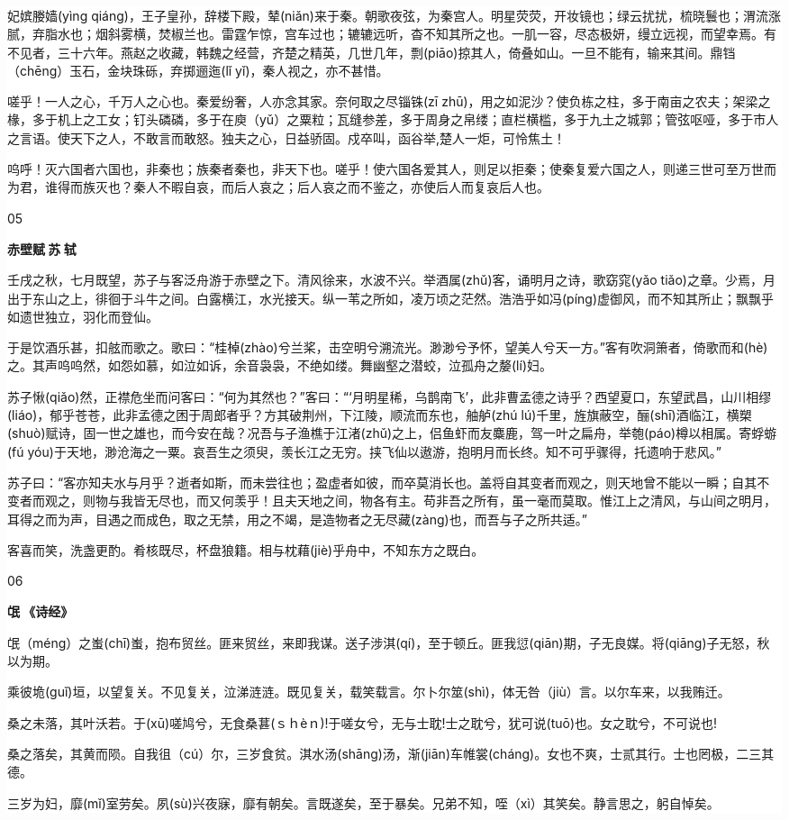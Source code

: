 
妃嫔媵嫱(yìng qiáng)，王子皇孙，辞楼下殿，辇(niǎn)来于秦。朝歌夜弦，为秦宫人。明星荧荧，开妆镜也；绿云扰扰，梳晓鬟也；渭流涨腻，弃脂水也；烟斜雾横，焚椒兰也。雷霆乍惊，宫车过也；辘辘远听，杳不知其所之也。一肌一容，尽态极妍，缦立远视，而望幸焉。有不见者，三十六年。燕赵之收藏，韩魏之经营，齐楚之精英，几世几年，剽(piāo)掠其人，倚叠如山。一旦不能有，输来其间。鼎铛（chēng）玉石，金块珠砾，弃掷逦迤(lǐ yǐ)，秦人视之，亦不甚惜。

嗟乎！一人之心，千万人之心也。秦爱纷奢，人亦念其家。奈何取之尽锱铢(zī zhū)，用之如泥沙？使负栋之柱，多于南亩之农夫；架梁之椽，多于机上之工女；钉头磷磷，多于在庾（yǔ）之粟粒；瓦缝参差，多于周身之帛缕；直栏横槛，多于九土之城郭；管弦呕哑，多于市人之言语。使天下之人，不敢言而敢怒。独夫之心，日益骄固。戍卒叫，函谷举,楚人一炬，可怜焦土！



呜呼！灭六国者六国也，非秦也；族秦者秦也，非天下也。嗟乎！使六国各爱其人，则足以拒秦；使秦复爱六国之人，则递三世可至万世而为君，谁得而族灭也？秦人不暇自哀，而后人哀之；后人哀之而不鉴之，亦使后人而复哀后人也。



05

**赤壁赋 苏 轼**



壬戌之秋，七月既望，苏子与客泛舟游于赤壁之下。清风徐来，水波不兴。举酒属(zhǔ)客，诵明月之诗，歌窈窕(yǎo tiǎo)之章。少焉，月出于东山之上，徘徊于斗牛之间。白露横江，水光接天。纵一苇之所如，凌万顷之茫然。浩浩乎如冯(píng)虚御风，而不知其所止；飘飘乎如遗世独立，羽化而登仙。



于是饮酒乐甚，扣舷而歌之。歌曰：“桂棹(zhào)兮兰桨，击空明兮溯流光。渺渺兮予怀，望美人兮天一方。”客有吹洞箫者，倚歌而和(hè)之。其声呜呜然，如怨如慕，如泣如诉，余音袅袅，不绝如缕。舞幽壑之潜蛟，泣孤舟之嫠(lí)妇。



苏子愀(qiǎo)然，正襟危坐而问客曰：“何为其然也？”客曰：“‘月明星稀，乌鹊南飞’，此非曹孟德之诗乎？西望夏口，东望武昌，山川相缪(liáo)，郁乎苍苍，此非孟德之困于周郎者乎？方其破荆州，下江陵，顺流而东也，舳舻(zhú lú)千里，旌旗蔽空，酾(shī)酒临江，横槊(shuò)赋诗，固一世之雄也，而今安在哉？况吾与子渔樵于江渚(zhǔ)之上，侣鱼虾而友麋鹿，驾一叶之扁舟，举匏(páo)樽以相属。寄蜉蝣(fú yóu)于天地，渺沧海之一粟。哀吾生之须臾，羡长江之无穷。挟飞仙以遨游，抱明月而长终。知不可乎骤得，托遗响于悲风。”



苏子曰：“客亦知夫水与月乎？逝者如斯，而未尝往也；盈虚者如彼，而卒莫消长也。盖将自其变者而观之，则天地曾不能以一瞬；自其不变者而观之，则物与我皆无尽也，而又何羡乎！且夫天地之间，物各有主。苟非吾之所有，虽一毫而莫取。惟江上之清风，与山间之明月，耳得之而为声，目遇之而成色，取之无禁，用之不竭，是造物者之无尽藏(zàng)也，而吾与子之所共适。”



客喜而笑，洗盏更酌。肴核既尽，杯盘狼籍。相与枕藉(jiè)乎舟中，不知东方之既白。



06

**氓 《诗经》**



氓（méng）之蚩(chī)蚩，抱布贸丝。匪来贸丝，来即我谋。送子涉淇(qí)，至于顿丘。匪我愆(qiān)期，子无良媒。将(qiāng)子无怒，秋以为期。



乘彼垝(guǐ)垣，以望复关。不见复关，泣涕涟涟。既见复关，载笑载言。尔卜尔筮(shì)，体无咎（jiù）言。以尔车来，以我贿迁。



桑之未落，其叶沃若。于(xū)嗟鸠兮，无食桑葚(ｓｈèｎ)!于嗟女兮，无与士耽!士之耽兮，犹可说(tuō)也。女之耽兮，不可说也!



桑之落矣，其黄而陨。自我徂（cú）尔，三岁食贫。淇水汤(shāng)汤，渐(jiān)车帷裳(cháng)。女也不爽，士贰其行。士也罔极，二三其德。



三岁为妇，靡(mǐ)室劳矣。夙(sù)兴夜寐，靡有朝矣。言既遂矣，至于暴矣。兄弟不知，咥（xì）其笑矣。静言思之，躬自悼矣。

